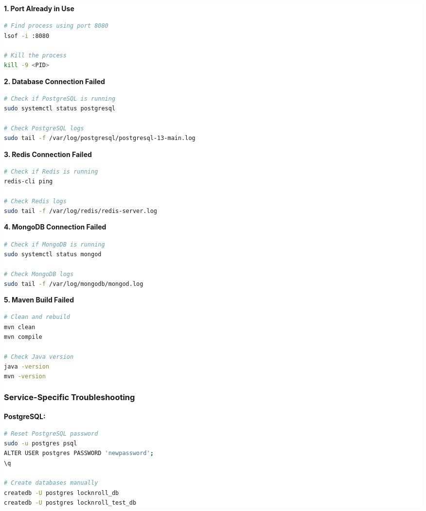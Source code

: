 **1. Port Already in Use**
```bash
# Find process using port 8080
lsof -i :8080

# Kill the process
kill -9 <PID>
```

**2. Database Connection Failed**
```bash
# Check if PostgreSQL is running
sudo systemctl status postgresql

# Check PostgreSQL logs
sudo tail -f /var/log/postgresql/postgresql-13-main.log
```

**3. Redis Connection Failed**
```bash
# Check if Redis is running
redis-cli ping

# Check Redis logs
sudo tail -f /var/log/redis/redis-server.log
```

**4. MongoDB Connection Failed**
```bash
# Check if MongoDB is running
sudo systemctl status mongod

# Check MongoDB logs
sudo tail -f /var/log/mongodb/mongod.log
```

**5. Maven Build Failed**
```bash
# Clean and rebuild
mvn clean
mvn compile

# Check Java version
java -version
mvn -version
```

### Service-Specific Troubleshooting

**PostgreSQL:**
```bash
# Reset PostgreSQL password
sudo -u postgres psql
ALTER USER postgres PASSWORD 'newpassword';
\q

# Create databases manually
createdb -U postgres locknroll_db
createdb -U postgres locknroll_test_db
```
